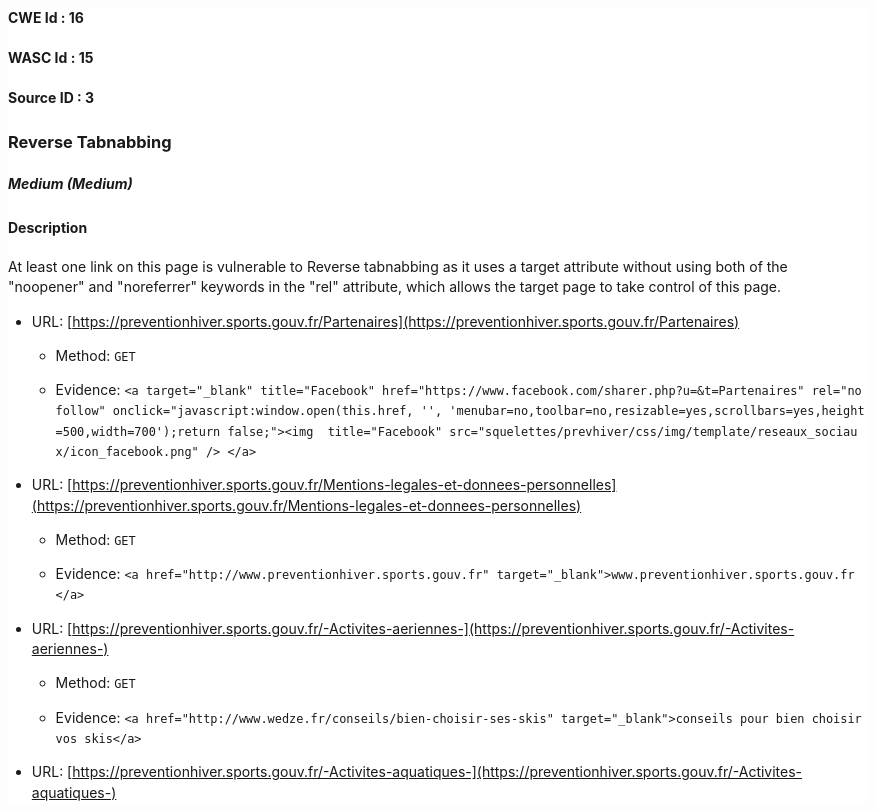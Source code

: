   
#### CWE Id : 16
  
#### WASC Id : 15
  
#### Source ID : 3

  
  
  
  
### Reverse Tabnabbing
##### Medium (Medium)
  
  
  
  
#### Description
<p>At least one link on this page is vulnerable to Reverse tabnabbing as it uses a target attribute without using both of the "noopener" and "noreferrer" keywords in the "rel" attribute, which allows the target page to take control of this page.</p>
  
  
  
* URL: [https://preventionhiver.sports.gouv.fr/Partenaires](https://preventionhiver.sports.gouv.fr/Partenaires)
  
  
  * Method: `GET`
  
  
  * Evidence: `<a target="_blank" title="Facebook" href="https://www.facebook.com/sharer.php?u=&t=Partenaires" rel="nofollow" onclick="javascript:window.open(this.href, '', 'menubar=no,toolbar=no,resizable=yes,scrollbars=yes,height=500,width=700');return false;"><img  title="Facebook" src="squelettes/prevhiver/css/img/template/reseaux_sociaux/icon_facebook.png" />
								</a>`
  
  
  
  
* URL: [https://preventionhiver.sports.gouv.fr/Mentions-legales-et-donnees-personnelles](https://preventionhiver.sports.gouv.fr/Mentions-legales-et-donnees-personnelles)
  
  
  * Method: `GET`
  
  
  * Evidence: `<a href="http://www.preventionhiver.sports.gouv.fr" target="_blank">www.preventionhiver.sports.gouv.fr</a>`
  
  
  
  
* URL: [https://preventionhiver.sports.gouv.fr/-Activites-aeriennes-](https://preventionhiver.sports.gouv.fr/-Activites-aeriennes-)
  
  
  * Method: `GET`
  
  
  * Evidence: `<a href="http://www.wedze.fr/conseils/bien-choisir-ses-skis" target="_blank">conseils pour bien choisir vos skis</a>`
  
  
  
  
* URL: [https://preventionhiver.sports.gouv.fr/-Activites-aquatiques-](https://preventionhiver.sports.gouv.fr/-Activites-aquatiques-)
  